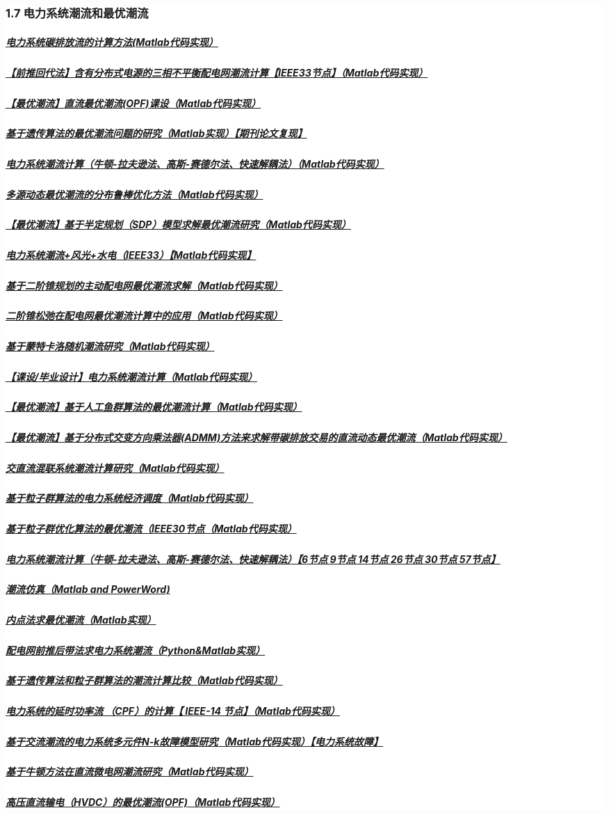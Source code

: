 
### 1.7 电力系统潮流和最优潮流
##### [电力系统碳排放流的计算方法(Matlab代码实现）](https://mbd.pub/o/bread/mbd-Y5yZmJdv)
##### [【前推回代法】含有分布式电源的三相不平衡配电网潮流计算【IEEE33节点】（Matlab代码实现）](https://bs.97ta.xyz/p.php?8tp=t4.9681a1115b6666.pg1)
##### [【最优潮流】直流最优潮流(OPF)课设（Matlab代码实现）](https://ttaozhi.com/t/p.html?id=FuJbaS3LHm)
##### [基于遗传算法的最优潮流问题的研究（Matlab实现）【期刊论文复现】](https://mbd.pub/o/bread/mbd-YpuZm5Zp)
##### [电力系统潮流计算（牛顿-拉夫逊法、高斯-赛德尔法、快速解耦法）（Matlab代码实现）](https://mbd.pub/o/bread/mbd-Yp2Zmp1t)
##### [多源动态最优潮流的分布鲁棒优化方法（Matlab代码实现）](https://mbd.pub/o/bread/mbd-ZJWTmZZx)
##### [【最优潮流】基于半定规划（SDP）模型求解最优潮流研究（Matlab代码实现）](https://ttaozhi.com/t/p.html?id=BtHj2hBDIm)
##### [电力系统潮流+风光+水电（IEEE33）【Matlab代码实现】](https://mbd.pub/o/bread/mbd-YpqTlppt)
##### [基于二阶锥规划的主动配电网最优潮流求解（Matlab代码实现）](https://mbd.pub/o/bread/mbd-Y52WmZtv)
##### [二阶锥松弛在配电网最优潮流计算中的应用（Matlab代码实现）](https://mbd.pub/o/bread/mbd-Y56Xk59r)
##### [基于蒙特卡洛随机潮流研究（Matlab代码实现）](https://mbd.pub/o/bread/mbd-Y56Wm5ts)
##### [【课设/毕业设计】电力系统潮流计算（Matlab代码实现）](https://mbd.pub/o/bread/mbd-Y5yYlJhv)
##### [【最优潮流】基于人工鱼群算法的最优潮流计算（Matlab代码实现）](https://mbd.pub/o/bread/mbd-Y5yampZp)
##### [【最优潮流】基于分布式交变方向乘法器(ADMM)方法来求解带碳排放交易的直流动态最优潮流（Matlab代码实现）](https://bs.97ta.xyz/p.php?8tp=t2.9681a981b8888.pg1)
##### [交直流混联系统潮流计算研究（Matlab代码实现）](https://bs.97ta.xyz/p.php?8tp=t2.9681a977b8888.pg1)
##### [基于粒子群算法的电力系统经济调度（Matlab代码实现）](https://mbd.pub/o/bread/mbd-Yp6clJdr)
##### [基于粒子群优化算法的最优潮流（IEEE30节点（Matlab代码实现）](https://mbd.pub/o/bread/mbd-Y5uamZ1w)
##### [电力系统潮流计算（牛顿-拉夫逊法、高斯-赛德尔法、快速解耦法）【6节点 9节点 14节点 26节点 30节点 57节点】](https://mbd.pub/o/bread/mbd-Yp2Zmp1t)
##### [潮流仿真（Matlab and PowerWord)](https://mbd.pub/o/bread/mbd-YpqTlZdw)
##### [内点法求最优潮流（Matlab实现）](https://mbd.pub/o/bread/mbd-YpqTlZdu)
##### [配电网前推后带法求电力系统潮流（Python&Matlab实现）](https://mbd.pub/o/bread/mbd-YpqTlZZw)
##### [基于遗传算法和粒子群算法的潮流计算比较（Matlab代码实现）](基于遗传算法和粒子群算法的潮流计算比较)
##### [电力系统的延时功率流 （CPF）的计算【 IEEE-14 节点】（Matlab代码实现）](https://mbd.pub/o/bread/mbd-Y5WVmphw)
##### [基于交流潮流的电力系统多元件N-k故障模型研究（Matlab代码实现）【电力系统故障】](基于交流潮流的电力系统多元件N-k故障模型研究)
##### [基于牛顿方法在直流微电网潮流研究（Matlab代码实现）](https://mbd.pub/o/bread/mbd-Yp2XlZZq)
##### [高压直流输电（HVDC）的最优潮流(OPF)（Matlab代码实现）](https://mbd.pub/o/bread/mbd-Yp2XlJ5x)